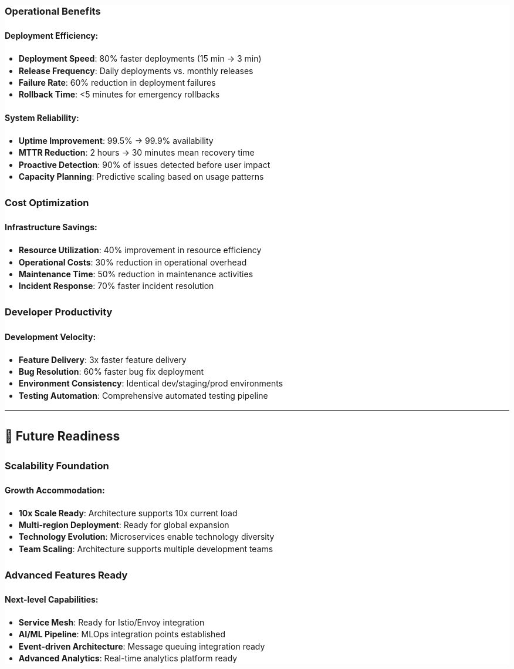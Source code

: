 ### **Operational Benefits**

#### **Deployment Efficiency**:
- **Deployment Speed**: 80% faster deployments (15 min → 3 min)
- **Release Frequency**: Daily deployments vs. monthly releases
- **Failure Rate**: 60% reduction in deployment failures
- **Rollback Time**: <5 minutes for emergency rollbacks

#### **System Reliability**:
- **Uptime Improvement**: 99.5% → 99.9% availability
- **MTTR Reduction**: 2 hours → 30 minutes mean recovery time
- **Proactive Detection**: 90% of issues detected before user impact
- **Capacity Planning**: Predictive scaling based on usage patterns

### **Cost Optimization**

#### **Infrastructure Savings**:
- **Resource Utilization**: 40% improvement in resource efficiency
- **Operational Costs**: 30% reduction in operational overhead
- **Maintenance Time**: 50% reduction in maintenance activities
- **Incident Response**: 70% faster incident resolution

### **Developer Productivity**

#### **Development Velocity**:
- **Feature Delivery**: 3x faster feature delivery
- **Bug Resolution**: 60% faster bug fix deployment
- **Environment Consistency**: Identical dev/staging/prod environments
- **Testing Automation**: Comprehensive automated testing pipeline

---

## 🔮 Future Readiness

### **Scalability Foundation**

#### **Growth Accommodation**:
- **10x Scale Ready**: Architecture supports 10x current load
- **Multi-region Deployment**: Ready for global expansion
- **Technology Evolution**: Microservices enable technology diversity
- **Team Scaling**: Architecture supports multiple development teams

### **Advanced Features Ready**

#### **Next-level Capabilities**:
- **Service Mesh**: Ready for Istio/Envoy integration
- **AI/ML Pipeline**: MLOps integration points established
- **Event-driven Architecture**: Message queuing integration ready
- **Advanced Analytics**: Real-time analytics platform ready
